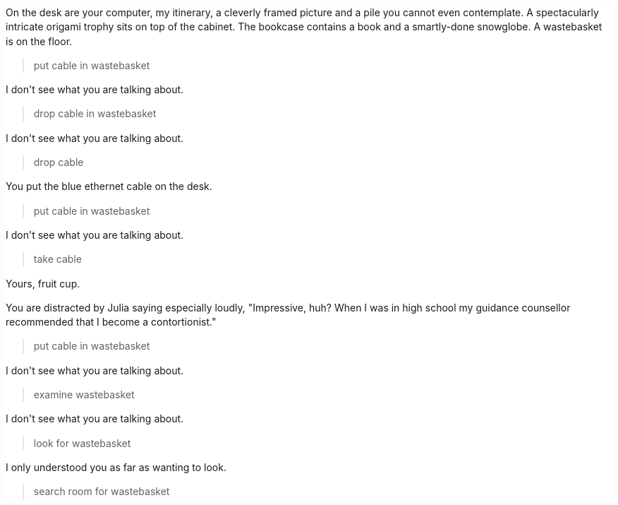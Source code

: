 On the desk are your computer, my itinerary, a cleverly framed picture and a pile you cannot even contemplate.  A spectacularly intricate origami trophy sits on top of the cabinet.  The bookcase contains a book and a smartly-done snowglobe.  A wastebasket is on the floor.  

>
> put cable in wastebasket

I don't see what you are talking about.

>
> drop cable in wastebasket

I don't see what you are talking about.

>
> drop cable

You put the blue ethernet cable on the desk.

>
> put cable in wastebasket

I don't see what you are talking about.

>
> take cable

Yours, fruit cup.

You are distracted by Julia saying especially loudly, "Impressive, huh?  When I was in high school my guidance counsellor recommended that I become a contortionist."

>
> put cable in wastebasket

I don't see what you are talking about.

>
> examine wastebasket

I don't see what you are talking about.

>
> look for wastebasket

I only understood you as far as wanting to look.

>
> search room for wastebasket

